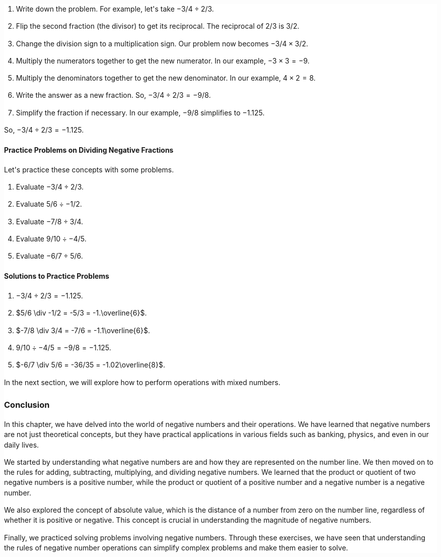 1. Write down the problem. For example, let's take $-3/4 \div 2/3$.

2. Flip the second fraction (the divisor) to get its reciprocal. The reciprocal of $2/3$ is $3/2$.

3. Change the division sign to a multiplication sign. Our problem now becomes $-3/4 \times 3/2$.

4. Multiply the numerators together to get the new numerator. In our example, $-3 \times 3 = -9$.

5. Multiply the denominators together to get the new denominator. In our example, $4 \times 2 = 8$.

6. Write the answer as a new fraction. So, $-3/4 \div 2/3 = -9/8$.

7. Simplify the fraction if necessary. In our example, $-9/8$ simplifies to $-1.125$.

So, $-3/4 \div 2/3 = -1.125$.

#### Practice Problems on Dividing Negative Fractions

Let's practice these concepts with some problems. 

1. Evaluate $-3/4 \div 2/3$.

2. Evaluate $5/6 \div -1/2$.

3. Evaluate $-7/8 \div 3/4$.

4. Evaluate $9/10 \div -4/5$.

5. Evaluate $-6/7 \div 5/6$.

#### Solutions to Practice Problems

1. $-3/4 \div 2/3 = -1.125$.

2. $5/6 \div -1/2 = -5/3 = -1.\overline{6}$.

3. $-7/8 \div 3/4 = -7/6 = -1.1\overline{6}$.

4. $9/10 \div -4/5 = -9/8 = -1.125$.

5. $-6/7 \div 5/6 = -36/35 = -1.02\overline{8}$.

In the next section, we will explore how to perform operations with mixed numbers.

### Conclusion

In this chapter, we have delved into the world of negative numbers and their operations. We have learned that negative numbers are not just theoretical concepts, but they have practical applications in various fields such as banking, physics, and even in our daily lives. 

We started by understanding what negative numbers are and how they are represented on the number line. We then moved on to the rules for adding, subtracting, multiplying, and dividing negative numbers. We learned that the product or quotient of two negative numbers is a positive number, while the product or quotient of a positive number and a negative number is a negative number. 

We also explored the concept of absolute value, which is the distance of a number from zero on the number line, regardless of whether it is positive or negative. This concept is crucial in understanding the magnitude of negative numbers.

Finally, we practiced solving problems involving negative numbers. Through these exercises, we have seen that understanding the rules of negative number operations can simplify complex problems and make them easier to solve.

